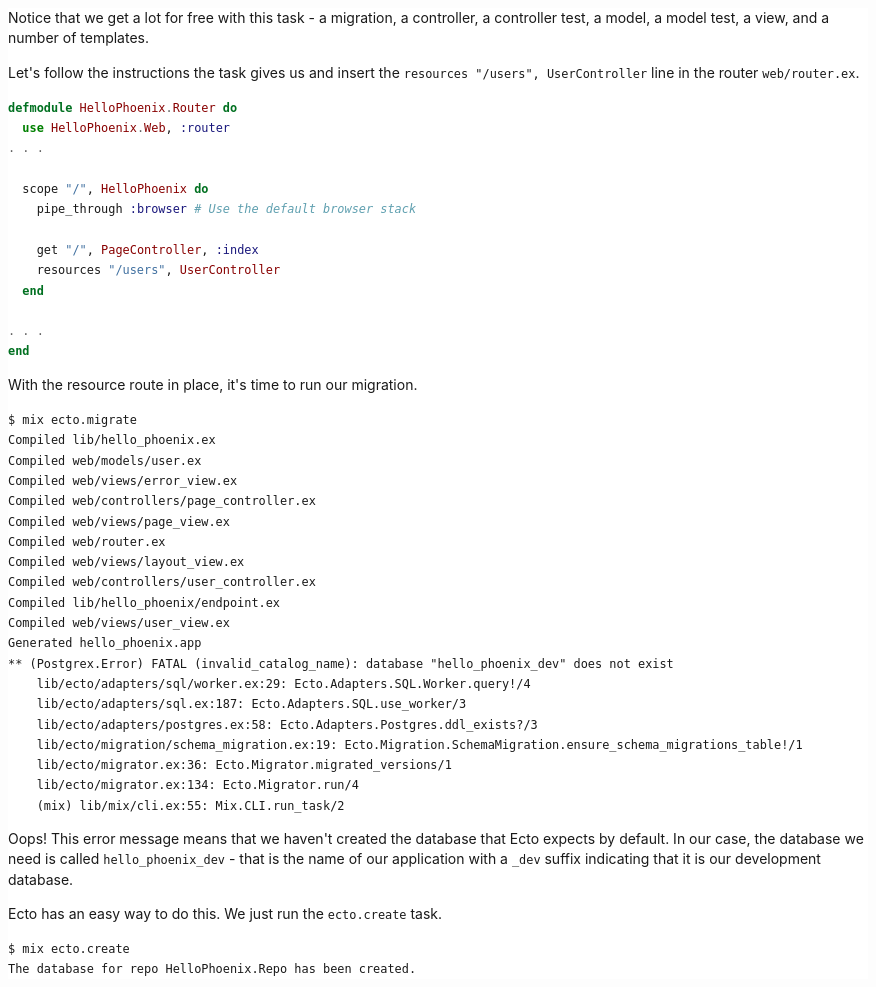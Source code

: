 Notice that we get a lot for free with this task - a migration, a controller, a controller test, a model, a model test, a view, and a number of templates.

Let's follow the instructions the task gives us and insert the `resources "/users", UserController` line in the router `web/router.ex`.

```elixir
defmodule HelloPhoenix.Router do
  use HelloPhoenix.Web, :router
. . .

  scope "/", HelloPhoenix do
    pipe_through :browser # Use the default browser stack

    get "/", PageController, :index
    resources "/users", UserController
  end

. . .
end
```

With the resource route in place, it's time to run our migration.

```console
$ mix ecto.migrate
Compiled lib/hello_phoenix.ex
Compiled web/models/user.ex
Compiled web/views/error_view.ex
Compiled web/controllers/page_controller.ex
Compiled web/views/page_view.ex
Compiled web/router.ex
Compiled web/views/layout_view.ex
Compiled web/controllers/user_controller.ex
Compiled lib/hello_phoenix/endpoint.ex
Compiled web/views/user_view.ex
Generated hello_phoenix.app
** (Postgrex.Error) FATAL (invalid_catalog_name): database "hello_phoenix_dev" does not exist
    lib/ecto/adapters/sql/worker.ex:29: Ecto.Adapters.SQL.Worker.query!/4
    lib/ecto/adapters/sql.ex:187: Ecto.Adapters.SQL.use_worker/3
    lib/ecto/adapters/postgres.ex:58: Ecto.Adapters.Postgres.ddl_exists?/3
    lib/ecto/migration/schema_migration.ex:19: Ecto.Migration.SchemaMigration.ensure_schema_migrations_table!/1
    lib/ecto/migrator.ex:36: Ecto.Migrator.migrated_versions/1
    lib/ecto/migrator.ex:134: Ecto.Migrator.run/4
    (mix) lib/mix/cli.ex:55: Mix.CLI.run_task/2
```

Oops! This error message means that we haven't created the database that Ecto expects by default. In our case, the database we need is called `hello_phoenix_dev` - that is the name of our application with a `_dev` suffix indicating that it is our development database.

Ecto has an easy way to do this. We just run the `ecto.create` task.

```console
$ mix ecto.create
The database for repo HelloPhoenix.Repo has been created.
```
